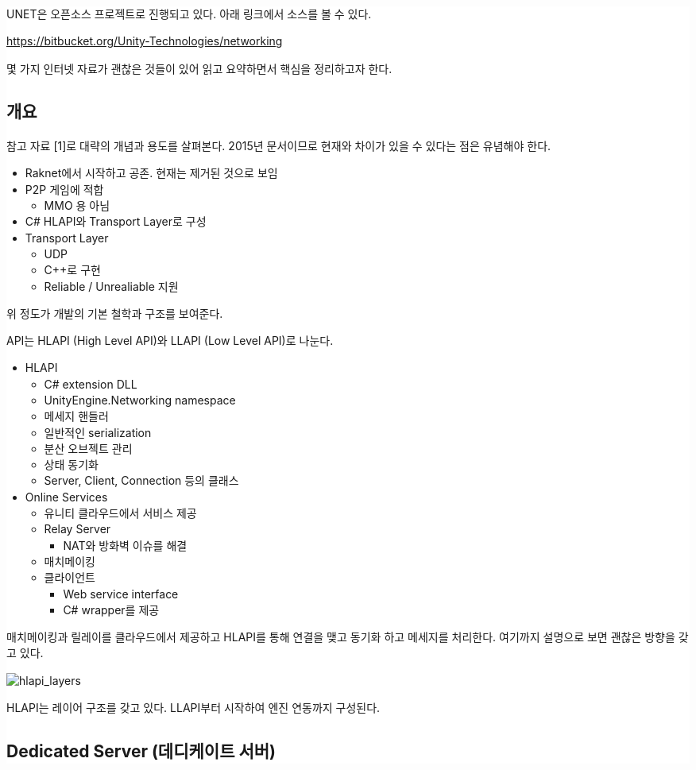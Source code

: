 UNET은 오픈소스 프로젝트로 진행되고 있다. 아래 링크에서 소스를 볼 수 있다. 

https://bitbucket.org/Unity-Technologies/networking



몇 가지 인터넷 자료가 괜찮은 것들이 있어 읽고 요약하면서 핵심을 정리하고자 한다. 



## 개요 

참고 자료 [1]로 대략의 개념과 용도를 살펴본다.  2015년 문서이므로 현재와 차이가 있을 수 있다는 점은 유념해야 한다. 

- Raknet에서 시작하고 공존.  현재는 제거된 것으로 보임 
- P2P 게임에 적합 
  - MMO 용 아님 
- C# HLAPI와 Transport Layer로 구성
- Transport Layer
  - UDP 
  - C++로 구현 
  - Reliable / Unrealiable 지원 

위 정도가 개발의 기본 철학과 구조를 보여준다. 



API는 HLAPI (High Level API)와 LLAPI (Low Level API)로 나눈다. 

- HLAPI 
  - C# extension DLL 
  - UnityEngine.Networking namespace
  - 메세지 핸들러 
  - 일반적인 serialization 
  - 분산 오브젝트 관리 
  - 상태 동기화 
  - Server, Client, Connection 등의 클래스 
- Online Services
  - 유니티 클라우드에서 서비스 제공 
  - Relay Server 
    - NAT와 방화벽 이슈를 해결
  - 매치메이킹 
  - 클라이언트 
    - Web service interface
    - C# wrapper를 제공 



매치메이킹과 릴레이를 클라우드에서 제공하고 HLAPI를 통해 연결을 맺고 동기화 하고 메세지를 처리한다. 여기까지 설명으로 보면 괜찮은 방향을 갖고 있다. 



![hlapi_layers](D:\laxtools\article\programming\distributed\unity\hlapi_layers.png)



HLAPI는 레이어 구조를 갖고 있다.  LLAPI부터 시작하여 엔진 연동까지 구성된다.  



## Dedicated Server (데디케이트 서버)
